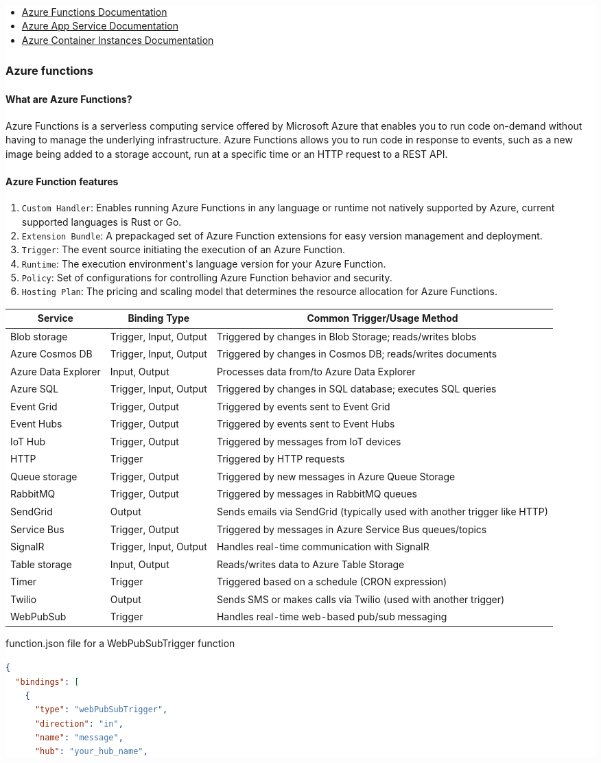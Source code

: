 
- [Azure Functions Documentation](https://docs.microsoft.com/en-us/azure/azure-functions/)
- [Azure App Service Documentation](https://docs.microsoft.com/en-us/azure/app-service/)
- [Azure Container Instances Documentation](https://docs.microsoft.com/en-us/azure/container-instances/)

### Azure functions

#### What are Azure Functions?
Azure Functions is a serverless computing service offered by Microsoft Azure that enables you to run code on-demand without having to manage the underlying infrastructure. Azure Functions allows you to run code in response to events, such as a new image being added to a storage account, run at a specific time or an HTTP request to a REST API.

#### Azure Function features
1. `Custom Handler`: Enables running Azure Functions in any language or runtime not natively supported by Azure, current supported languages is Rust or Go.
2. `Extension Bundle`: A prepackaged set of Azure Function extensions for easy version management and deployment.
3. `Trigger`: The event source initiating the execution of an Azure Function.
4. `Runtime`: The execution environment's language version for your Azure Function.
5. `Policy`: Set of configurations for controlling Azure Function behavior and security.
6. `Hosting Plan`: The pricing and scaling model that determines the resource allocation for Azure Functions.

| Service | Binding Type | Common Trigger/Usage Method |
| ---- | ---- | ---- |
| Blob storage | Trigger, Input, Output | Triggered by changes in Blob Storage; reads/writes blobs |
| Azure Cosmos DB | Trigger, Input, Output | Triggered by changes in Cosmos DB; reads/writes documents |
| Azure Data Explorer | Input, Output | Processes data from/to Azure Data Explorer |
| Azure SQL | Trigger, Input, Output | Triggered by changes in SQL database; executes SQL queries |
| Event Grid | Trigger, Output | Triggered by events sent to Event Grid |
| Event Hubs | Trigger, Output | Triggered by events sent to Event Hubs |
| IoT Hub | Trigger, Output | Triggered by messages from IoT devices |
| HTTP | Trigger | Triggered by HTTP requests |
| Queue storage | Trigger, Output | Triggered by new messages in Azure Queue Storage |
| RabbitMQ | Trigger, Output | Triggered by messages in RabbitMQ queues |
| SendGrid | Output | Sends emails via SendGrid (typically used with another trigger like HTTP) |
| Service Bus | Trigger, Output | Triggered by messages in Azure Service Bus queues/topics |
| SignalR | Trigger, Input, Output | Handles real-time communication with SignalR |
| Table storage | Input, Output | Reads/writes data to Azure Table Storage |
| Timer | Trigger | Triggered based on a schedule (CRON expression) |
| Twilio | Output | Sends SMS or makes calls via Twilio (used with another trigger) |
| WebPubSub | Trigger | Handles real-time web-based pub/sub messaging |
function.json file for a WebPubSubTrigger function
```json
{
  "bindings": [
    {
      "type": "webPubSubTrigger",
      "direction": "in",
      "name": "message",
      "hub": "your_hub_name",
```